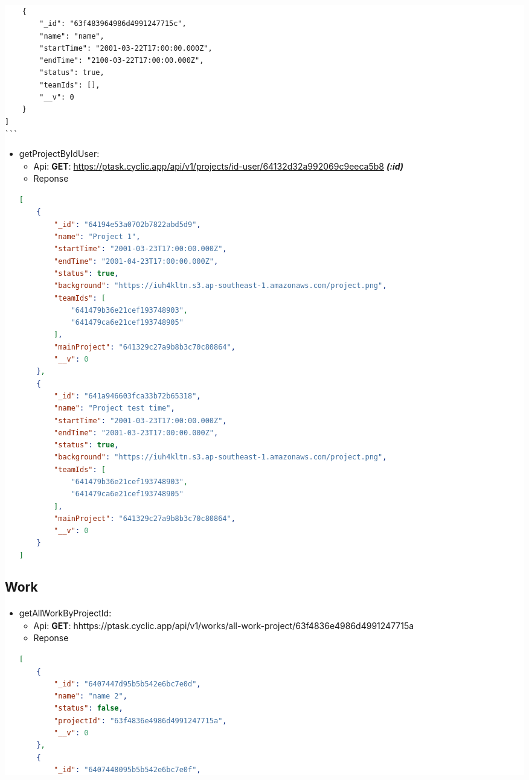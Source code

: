         {
            "_id": "63f483964986d4991247715c",
            "name": "name",
            "startTime": "2001-03-22T17:00:00.000Z",
            "endTime": "2100-03-22T17:00:00.000Z",
            "status": true,
            "teamIds": [],
            "__v": 0
        }
    ]
    ```
- getProjectByIdUser:
    - Api: **GET**:    https://ptask.cyclic.app/api/v1/projects/id-user/64132d32a992069c9eeca5b8 ***(:id)***
    - Reponse
    ```json
    [
        {
            "_id": "64194e53a0702b7822abd5d9",
            "name": "Project 1",
            "startTime": "2001-03-23T17:00:00.000Z",
            "endTime": "2001-04-23T17:00:00.000Z",
            "status": true,
            "background": "https://iuh4kltn.s3.ap-southeast-1.amazonaws.com/project.png",
            "teamIds": [
                "641479b36e21cef193748903",
                "641479ca6e21cef193748905"
            ],
            "mainProject": "641329c27a9b8b3c70c80864",
            "__v": 0
        },
        {
            "_id": "641a946603fca33b72b65318",
            "name": "Project test time",
            "startTime": "2001-03-23T17:00:00.000Z",
            "endTime": "2001-03-23T17:00:00.000Z",
            "status": true,
            "background": "https://iuh4kltn.s3.ap-southeast-1.amazonaws.com/project.png",
            "teamIds": [
                "641479b36e21cef193748903",
                "641479ca6e21cef193748905"
            ],
            "mainProject": "641329c27a9b8b3c70c80864",
            "__v": 0
        }
    ]
    ```
## Work
- getAllWorkByProjectId:
    - Api: **GET**:    hhttps://ptask.cyclic.app/api/v1/works/all-work-project/63f4836e4986d4991247715a
    - Reponse
    ```json
    [
        {
            "_id": "6407447d95b5b542e6bc7e0d",
            "name": "name 2",
            "status": false,
            "projectId": "63f4836e4986d4991247715a",
            "__v": 0
        },
        {
            "_id": "6407448095b5b542e6bc7e0f",